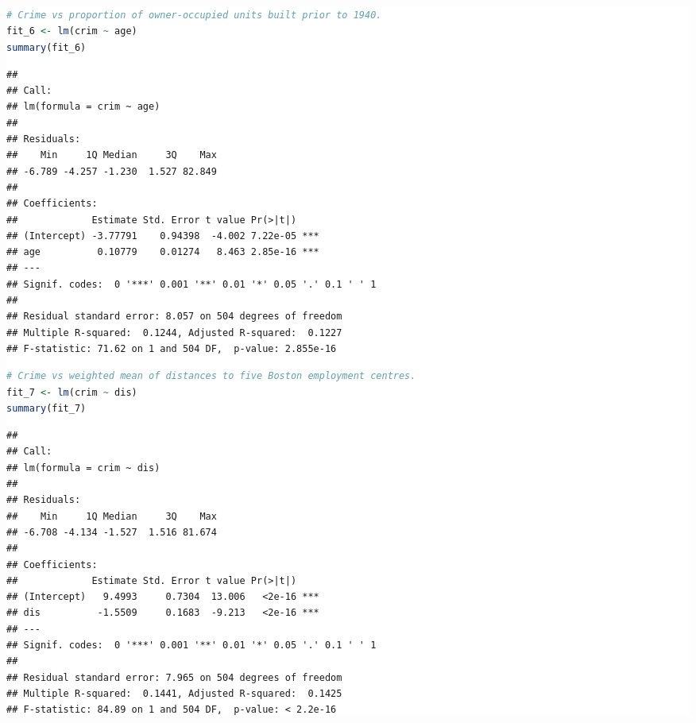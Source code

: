 ```r
# Crime vs proportion of owner-occupied units built prior to 1940.
fit_6 <- lm(crim ~ age)
summary(fit_6)
```

```
## 
## Call:
## lm(formula = crim ~ age)
## 
## Residuals:
##    Min     1Q Median     3Q    Max 
## -6.789 -4.257 -1.230  1.527 82.849 
## 
## Coefficients:
##             Estimate Std. Error t value Pr(>|t|)    
## (Intercept) -3.77791    0.94398  -4.002 7.22e-05 ***
## age          0.10779    0.01274   8.463 2.85e-16 ***
## ---
## Signif. codes:  0 '***' 0.001 '**' 0.01 '*' 0.05 '.' 0.1 ' ' 1
## 
## Residual standard error: 8.057 on 504 degrees of freedom
## Multiple R-squared:  0.1244,	Adjusted R-squared:  0.1227 
## F-statistic: 71.62 on 1 and 504 DF,  p-value: 2.855e-16
```

```r
# Crime vs weighted mean of distances to five Boston employment centres.
fit_7 <- lm(crim ~ dis)
summary(fit_7)
```

```
## 
## Call:
## lm(formula = crim ~ dis)
## 
## Residuals:
##    Min     1Q Median     3Q    Max 
## -6.708 -4.134 -1.527  1.516 81.674 
## 
## Coefficients:
##             Estimate Std. Error t value Pr(>|t|)    
## (Intercept)   9.4993     0.7304  13.006   <2e-16 ***
## dis          -1.5509     0.1683  -9.213   <2e-16 ***
## ---
## Signif. codes:  0 '***' 0.001 '**' 0.01 '*' 0.05 '.' 0.1 ' ' 1
## 
## Residual standard error: 7.965 on 504 degrees of freedom
## Multiple R-squared:  0.1441,	Adjusted R-squared:  0.1425 
## F-statistic: 84.89 on 1 and 504 DF,  p-value: < 2.2e-16
```
